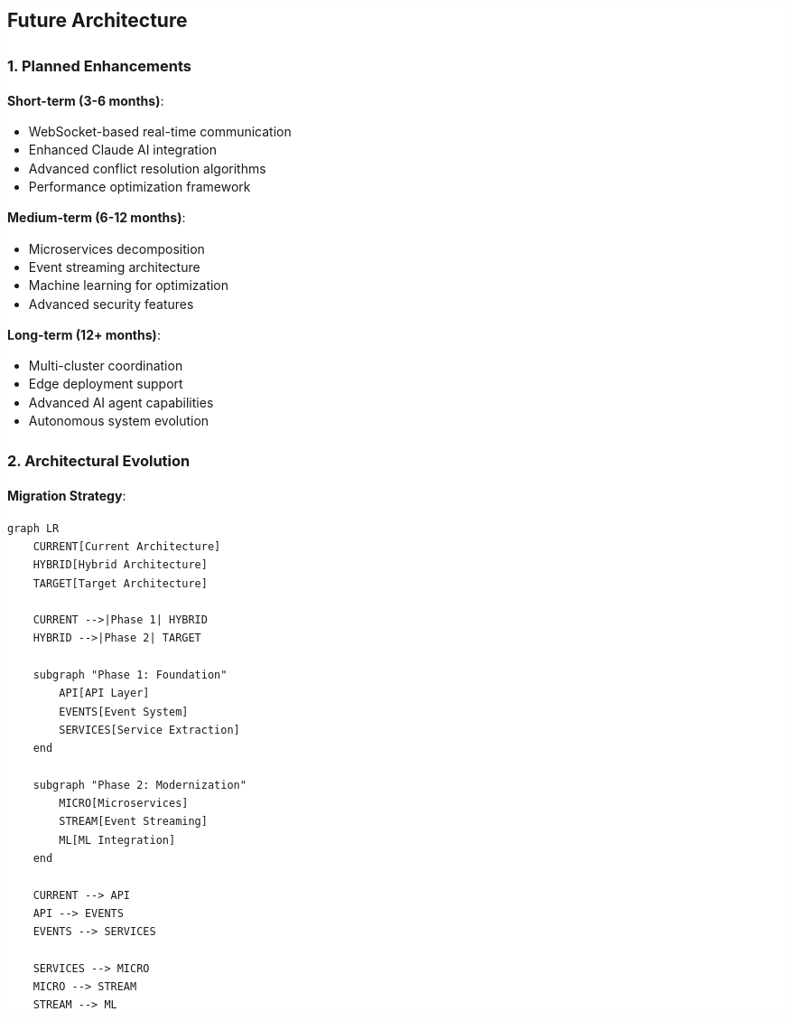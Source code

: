 
## Future Architecture

### 1. Planned Enhancements

**Short-term (3-6 months)**:
- WebSocket-based real-time communication
- Enhanced Claude AI integration
- Advanced conflict resolution algorithms
- Performance optimization framework

**Medium-term (6-12 months)**:
- Microservices decomposition
- Event streaming architecture
- Machine learning for optimization
- Advanced security features

**Long-term (12+ months)**:
- Multi-cluster coordination
- Edge deployment support
- Advanced AI agent capabilities
- Autonomous system evolution

### 2. Architectural Evolution

**Migration Strategy**:
```mermaid
graph LR
    CURRENT[Current Architecture]
    HYBRID[Hybrid Architecture]
    TARGET[Target Architecture]
    
    CURRENT -->|Phase 1| HYBRID
    HYBRID -->|Phase 2| TARGET
    
    subgraph "Phase 1: Foundation"
        API[API Layer]
        EVENTS[Event System]
        SERVICES[Service Extraction]
    end
    
    subgraph "Phase 2: Modernization"
        MICRO[Microservices]
        STREAM[Event Streaming]
        ML[ML Integration]
    end
    
    CURRENT --> API
    API --> EVENTS
    EVENTS --> SERVICES
    
    SERVICES --> MICRO
    MICRO --> STREAM
    STREAM --> ML
```
